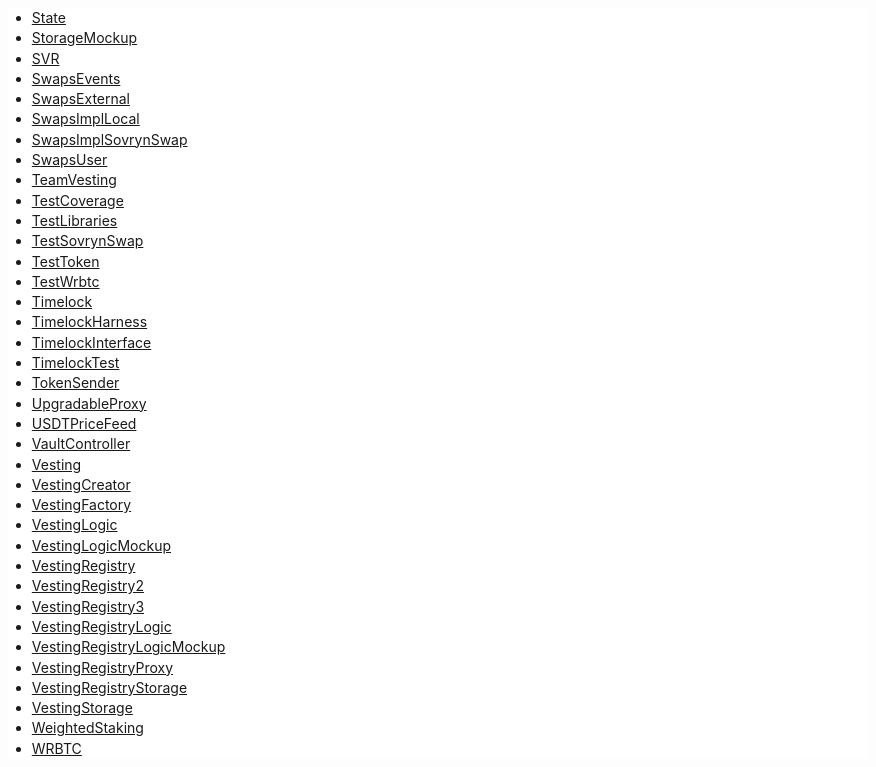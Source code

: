 * [State](State.md)
* [StorageMockup](StorageMockup.md)
* [SVR](SVR.md)
* [SwapsEvents](SwapsEvents.md)
* [SwapsExternal](SwapsExternal.md)
* [SwapsImplLocal](SwapsImplLocal.md)
* [SwapsImplSovrynSwap](SwapsImplSovrynSwap.md)
* [SwapsUser](SwapsUser.md)
* [TeamVesting](TeamVesting.md)
* [TestCoverage](TestCoverage.md)
* [TestLibraries](TestLibraries.md)
* [TestSovrynSwap](TestSovrynSwap.md)
* [TestToken](TestToken.md)
* [TestWrbtc](TestWrbtc.md)
* [Timelock](Timelock.md)
* [TimelockHarness](TimelockHarness.md)
* [TimelockInterface](TimelockInterface.md)
* [TimelockTest](TimelockTest.md)
* [TokenSender](TokenSender.md)
* [UpgradableProxy](UpgradableProxy.md)
* [USDTPriceFeed](USDTPriceFeed.md)
* [VaultController](VaultController.md)
* [Vesting](Vesting.md)
* [VestingCreator](VestingCreator.md)
* [VestingFactory](VestingFactory.md)
* [VestingLogic](VestingLogic.md)
* [VestingLogicMockup](VestingLogicMockup.md)
* [VestingRegistry](VestingRegistry.md)
* [VestingRegistry2](VestingRegistry2.md)
* [VestingRegistry3](VestingRegistry3.md)
* [VestingRegistryLogic](VestingRegistryLogic.md)
* [VestingRegistryLogicMockup](VestingRegistryLogicMockup.md)
* [VestingRegistryProxy](VestingRegistryProxy.md)
* [VestingRegistryStorage](VestingRegistryStorage.md)
* [VestingStorage](VestingStorage.md)
* [WeightedStaking](WeightedStaking.md)
* [WRBTC](WRBTC.md)
